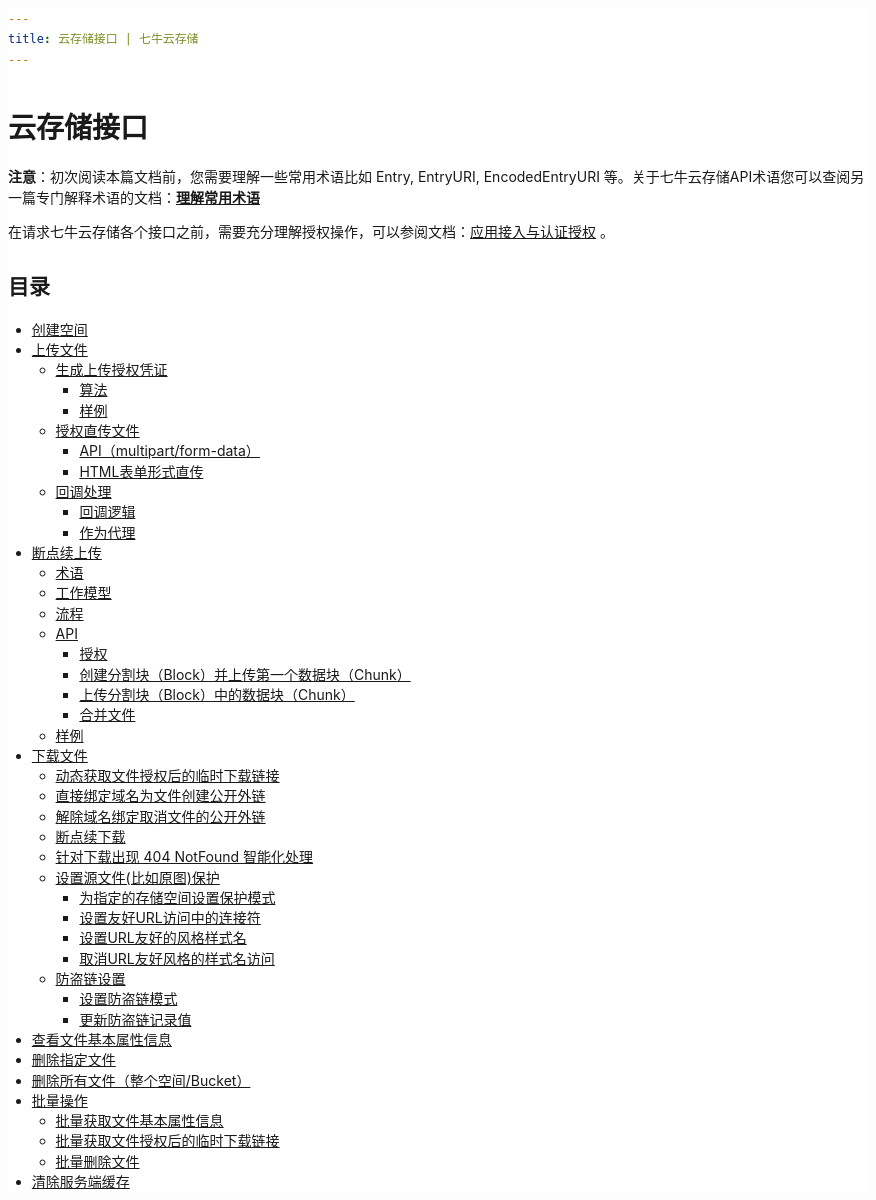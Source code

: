 ```yaml
---
title: 云存储接口 | 七牛云存储
---
```


# 云存储接口

**注意**：初次阅读本篇文档前，您需要理解一些常用术语比如 Entry, EntryURI, EncodedEntryURI 等。关于七牛云存储API术语您可以查阅另一篇专门解释术语的文档：[**理解常用术语**](/v3/api/words/)

在请求七牛云存储各个接口之前，需要充分理解授权操作，可以参阅文档：[应用接入与认证授权](/v3/api/auth/) 。


## 目录

- [创建空间](#mkbucket)
- [上传文件](#upload)
    - [生成上传授权凭证](#upload-token)
        - [算法](#upload-token-algorithm)
        - [样例](#upload-token-examples)
    - [授权直传文件](#upload-file)
        - [API（multipart/form-data）](#upload-file-by-multipart)
        - [HTML表单形式直传](#upload-file-by-html-form)
    - [回调处理](#callback-after-uploaded)
        - [回调逻辑](#callback-logic)
        - [作为代理](#callback-as-proxy)
- [断点续上传](#resumable-upload)
    - [术语](#resumable-upload-keywords)
    - [工作模型](#resumable-upload-model)
    - [流程](#resumable-upload-workflow)
    - [API](#resumable-upload-api)
        - [授权](#resumable-upload-authorization)
        - [创建分割块（Block）并上传第一个数据块（Chunk）](#resumable-upload-mkblk)
        - [上传分割块（Block）中的数据块（Chunk）](#resumable-upload-bput)
        - [合并文件](#resumable-upload-mkfile)
    - [样例](#resumable-upload-examples)
- [下载文件](#download)
    - [动态获取文件授权后的临时下载链接](#get)
    - [直接绑定域名为文件创建公开外链](#publish)
    - [解除域名绑定取消文件的公开外链](#unpublish)
    - [断点续下载](#download-by-range-bytes)
    - [针对下载出现 404 NotFound 智能化处理](#download-if-notfound)
    - [设置源文件(比如原图)保护](#set-protected)
        - [为指定的存储空间设置保护模式](#pub-access-mode)
        - [设置友好URL访问中的连接符](#pub-separator)
        - [设置URL友好的风格样式名](#pub-style)
        - [取消URL友好风格的样式名访问](#pub-unstyle)
    - [防盗链设置](#anti-theft-chain)
        - [设置防盗链模式](#uc-antiLeechMode)
        - [更新防盗链记录值](#uc-referAntiLeech)
- [查看文件基本属性信息](#stat)
- [删除指定文件](#delete)
- [删除所有文件（整个空间/Bucket）](#drop)
- [批量操作](#batch)
    - [批量获取文件基本属性信息](#batch-stat)
    - [批量获取文件授权后的临时下载链接](#batch-get)
    - [批量删除文件](#batch-delete)
- [清除服务端缓存](#refresh-bucket)
